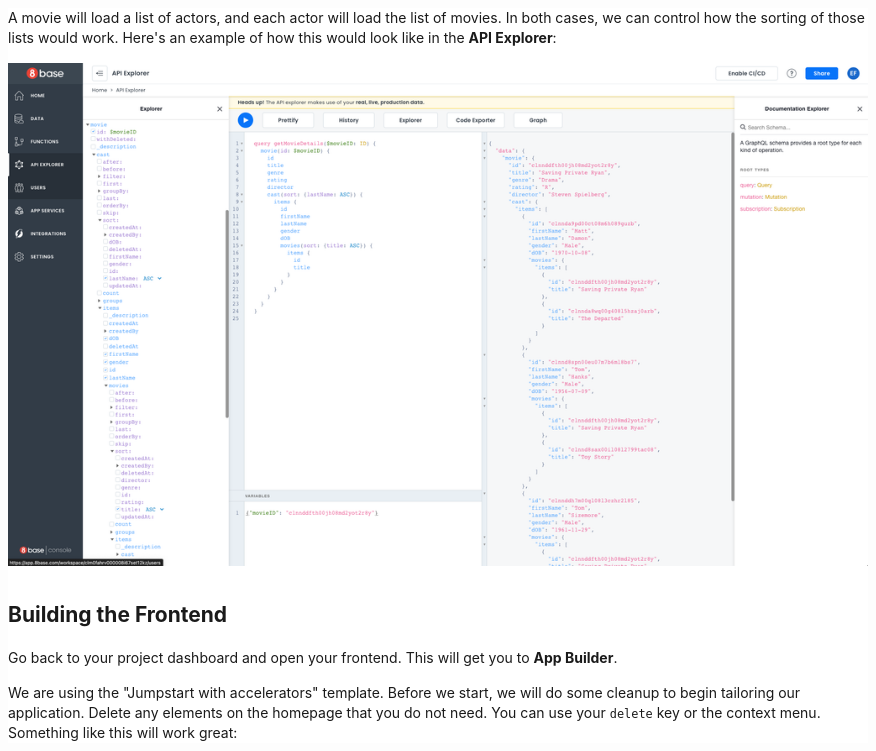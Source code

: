 A movie will load a list of actors, and each actor will load the list of movies. In both cases, we can control how the sorting of those lists would work. Here's an example of how this would look like in the **API Explorer**:

![Details query](../_images/walkthroughs-fullstack-09.png)

## Building the Frontend

Go back to your project dashboard and open your frontend. This will get you to **App Builder**.

We are using the "Jumpstart with accelerators" template. Before we start, we will do some cleanup to begin tailoring our application. Delete any elements on the homepage that you do not need. You can use your `delete` key or the context menu. Something like this will work great:

